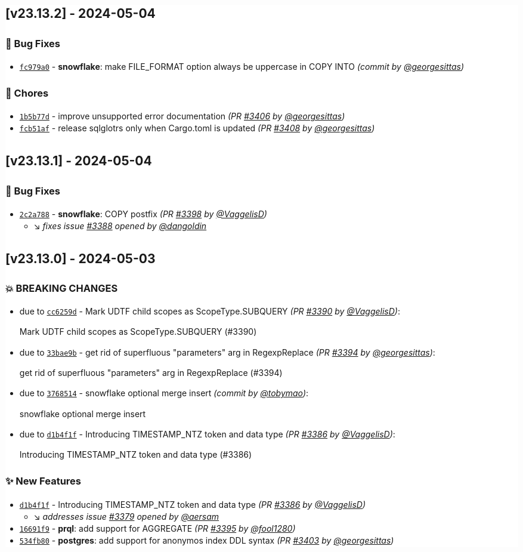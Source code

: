 
## [v23.13.2] - 2024-05-04
### :bug: Bug Fixes
- [`fc979a0`](https://github.com/tobymao/sqlglot/commit/fc979a0055c0f402cda77448d9c7dfecf45a901f) - **snowflake**: make FILE_FORMAT option always be uppercase in COPY INTO *(commit by [@georgesittas](https://github.com/georgesittas))*

### :wrench: Chores
- [`1b5b77d`](https://github.com/tobymao/sqlglot/commit/1b5b77d849260589a2f7d3593c4472e47cae0280) - improve unsupported error documentation *(PR [#3406](https://github.com/tobymao/sqlglot/pull/3406) by [@georgesittas](https://github.com/georgesittas))*
- [`fcb51af`](https://github.com/tobymao/sqlglot/commit/fcb51afc4631cfc5f494c9114d4aba667aa46087) - release sqlglotrs only when Cargo.toml is updated *(PR [#3408](https://github.com/tobymao/sqlglot/pull/3408) by [@georgesittas](https://github.com/georgesittas))*


## [v23.13.1] - 2024-05-04
### :bug: Bug Fixes
- [`2c2a788`](https://github.com/tobymao/sqlglot/commit/2c2a788bb3a5a46e7729a117a6e6b62d33beb020) - **snowflake**: COPY postfix *(PR [#3398](https://github.com/tobymao/sqlglot/pull/3398) by [@VaggelisD](https://github.com/VaggelisD))*
  - :arrow_lower_right: *fixes issue [#3388](https://github.com/tobymao/sqlglot/issues/3388) opened by [@dangoldin](https://github.com/dangoldin)*


## [v23.13.0] - 2024-05-03
### :boom: BREAKING CHANGES
- due to [`cc6259d`](https://github.com/tobymao/sqlglot/commit/cc6259de3d68831ded31bfb7fafe1ce654aa89dd) - Mark UDTF child scopes as ScopeType.SUBQUERY *(PR [#3390](https://github.com/tobymao/sqlglot/pull/3390) by [@VaggelisD](https://github.com/VaggelisD))*:

  Mark UDTF child scopes as ScopeType.SUBQUERY (#3390)

- due to [`33bae9b`](https://github.com/tobymao/sqlglot/commit/33bae9b527b27f02dfafff3f45534f85aa9e0d9d) - get rid of superfluous "parameters" arg in RegexpReplace *(PR [#3394](https://github.com/tobymao/sqlglot/pull/3394) by [@georgesittas](https://github.com/georgesittas))*:

  get rid of superfluous "parameters" arg in RegexpReplace (#3394)

- due to [`3768514`](https://github.com/tobymao/sqlglot/commit/3768514e3b2f256b69553e173b40f17180744ab0) - snowflake optional merge insert *(commit by [@tobymao](https://github.com/tobymao))*:

  snowflake optional merge insert

- due to [`d1b4f1f`](https://github.com/tobymao/sqlglot/commit/d1b4f1f256cd772bec366d6bf13d9589e1fdfc4b) - Introducing TIMESTAMP_NTZ token and data type *(PR [#3386](https://github.com/tobymao/sqlglot/pull/3386) by [@VaggelisD](https://github.com/VaggelisD))*:

  Introducing TIMESTAMP_NTZ token and data type (#3386)


### :sparkles: New Features
- [`d1b4f1f`](https://github.com/tobymao/sqlglot/commit/d1b4f1f256cd772bec366d6bf13d9589e1fdfc4b) - Introducing TIMESTAMP_NTZ token and data type *(PR [#3386](https://github.com/tobymao/sqlglot/pull/3386) by [@VaggelisD](https://github.com/VaggelisD))*
  - :arrow_lower_right: *addresses issue [#3379](https://github.com/tobymao/sqlglot/issues/3379) opened by [@aersam](https://github.com/aersam)*
- [`16691f9`](https://github.com/tobymao/sqlglot/commit/16691f962822a132e233d61c2b67ec0fc3da51eb) - **prql**: add support for AGGREGATE *(PR [#3395](https://github.com/tobymao/sqlglot/pull/3395) by [@fool1280](https://github.com/fool1280))*
- [`534fb80`](https://github.com/tobymao/sqlglot/commit/534fb80462370b5236061472496c35a16e9bab4a) - **postgres**: add support for anonymos index DDL syntax *(PR [#3403](https://github.com/tobymao/sqlglot/pull/3403) by [@georgesittas](https://github.com/georgesittas))*

